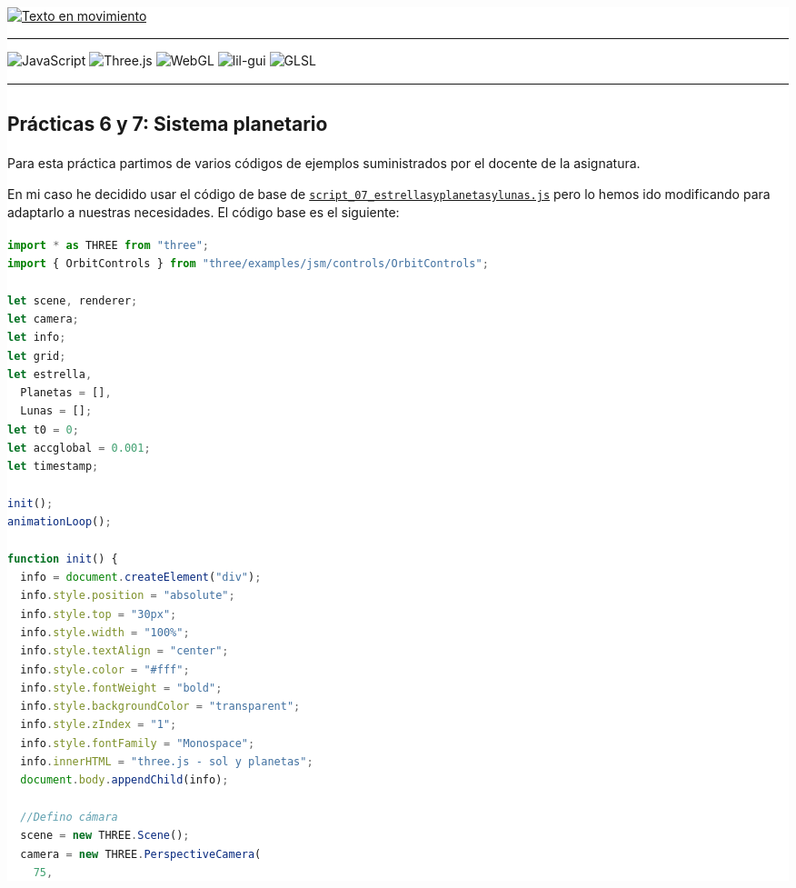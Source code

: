 <div style="center">

[![Texto en movimiento](https://readme-typing-svg.herokuapp.com?font=Fira+Code&size=25&duration=1500&pause=9000&color=8A36D2&center=true&vCenter=true&width=400&height=50&lines=Informática+gráfica)]()




---

![JavaScript](https://img.shields.io/badge/JavaScript-ES2020+-yellow?logo=javascript)
![Three.js](https://img.shields.io/badge/Three.js-r160-black?logo=three.js)
![WebGL](https://img.shields.io/badge/WebGL-2.0-990000?logo=webgl)
![lil-gui](https://img.shields.io/badge/lil--gui-UI%20controls-4B8BBE)
![GLSL](https://img.shields.io/badge/GLSL-Shaders-8A2BE2)


</div>

--- 
## Prácticas 6 y 7: Sistema planetario

Para esta práctica partimos de varios códigos de ejemplos suministrados por el docente de la asignatura.

En mi caso he decidido usar el código de base de [`script_07_estrellasyplanetasylunas.js`](./src/script_07_estrellayplanetasylunas.js) pero lo hemos ido modificando para adaptarlo a nuestras necesidades. El código base es el siguiente:

```js
import * as THREE from "three";
import { OrbitControls } from "three/examples/jsm/controls/OrbitControls";

let scene, renderer;
let camera;
let info;
let grid;
let estrella,
  Planetas = [],
  Lunas = [];
let t0 = 0;
let accglobal = 0.001;
let timestamp;

init();
animationLoop();

function init() {
  info = document.createElement("div");
  info.style.position = "absolute";
  info.style.top = "30px";
  info.style.width = "100%";
  info.style.textAlign = "center";
  info.style.color = "#fff";
  info.style.fontWeight = "bold";
  info.style.backgroundColor = "transparent";
  info.style.zIndex = "1";
  info.style.fontFamily = "Monospace";
  info.innerHTML = "three.js - sol y planetas";
  document.body.appendChild(info);

  //Defino cámara
  scene = new THREE.Scene();
  camera = new THREE.PerspectiveCamera(
    75,
```